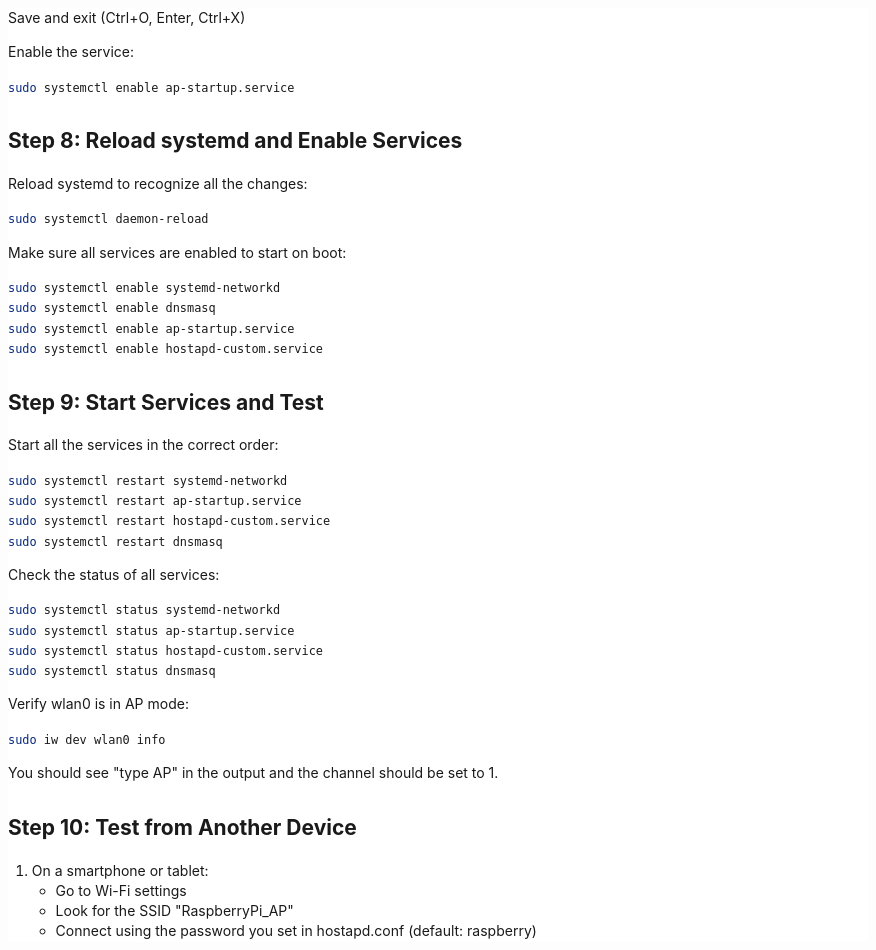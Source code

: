 ```
```

Save and exit (Ctrl+O, Enter, Ctrl+X)

Enable the service:

```bash
sudo systemctl enable ap-startup.service
```

## Step 8: Reload systemd and Enable Services

Reload systemd to recognize all the changes:

```bash
sudo systemctl daemon-reload
```

Make sure all services are enabled to start on boot:

```bash
sudo systemctl enable systemd-networkd
sudo systemctl enable dnsmasq
sudo systemctl enable ap-startup.service
sudo systemctl enable hostapd-custom.service
```

## Step 9: Start Services and Test

Start all the services in the correct order:

```bash
sudo systemctl restart systemd-networkd
sudo systemctl restart ap-startup.service
sudo systemctl restart hostapd-custom.service
sudo systemctl restart dnsmasq
```

Check the status of all services:

```bash
sudo systemctl status systemd-networkd
sudo systemctl status ap-startup.service
sudo systemctl status hostapd-custom.service
sudo systemctl status dnsmasq
```

Verify wlan0 is in AP mode:

```bash
sudo iw dev wlan0 info
```

You should see "type AP" in the output and the channel should be set to 1.

## Step 10: Test from Another Device

1. On a smartphone or tablet:
   - Go to Wi-Fi settings
   - Look for the SSID "RaspberryPi_AP"
   - Connect using the password you set in hostapd.conf (default: raspberry)
